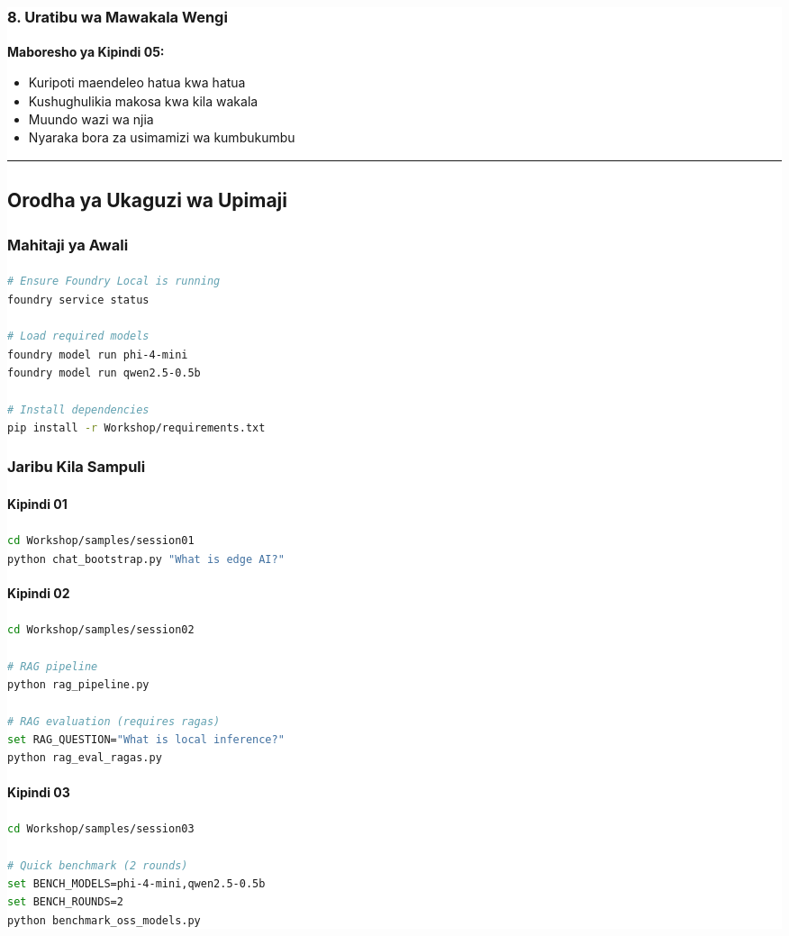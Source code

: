 ### 8. Uratibu wa Mawakala Wengi

**Maboresho ya Kipindi 05:**
- Kuripoti maendeleo hatua kwa hatua
- Kushughulikia makosa kwa kila wakala
- Muundo wazi wa njia
- Nyaraka bora za usimamizi wa kumbukumbu

---

## Orodha ya Ukaguzi wa Upimaji

### Mahitaji ya Awali
```bash
# Ensure Foundry Local is running
foundry service status

# Load required models
foundry model run phi-4-mini
foundry model run qwen2.5-0.5b

# Install dependencies
pip install -r Workshop/requirements.txt
```

### Jaribu Kila Sampuli

#### Kipindi 01
```bash
cd Workshop/samples/session01
python chat_bootstrap.py "What is edge AI?"
```

#### Kipindi 02
```bash
cd Workshop/samples/session02

# RAG pipeline
python rag_pipeline.py

# RAG evaluation (requires ragas)
set RAG_QUESTION="What is local inference?"
python rag_eval_ragas.py
```

#### Kipindi 03
```bash
cd Workshop/samples/session03

# Quick benchmark (2 rounds)
set BENCH_MODELS=phi-4-mini,qwen2.5-0.5b
set BENCH_ROUNDS=2
python benchmark_oss_models.py
```
